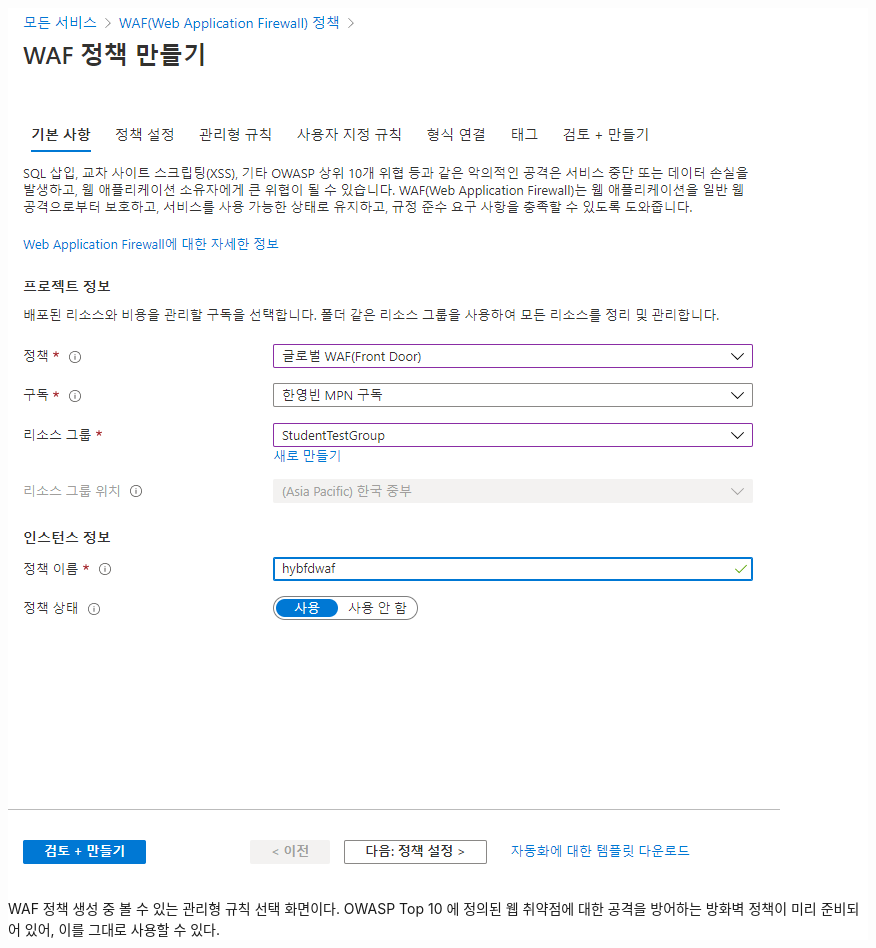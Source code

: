 ![](/files/blog/2020-11-03/azfdwaf.png)

WAF 정책 생성 중 볼 수 있는 관리형 규칙 선택 화면이다. OWASP Top 10 에 정의된 웹 취약점에 대한 공격을 방어하는 방화벽 정책이 미리 준비되어 있어, 이를 그대로 사용할 수 있다.